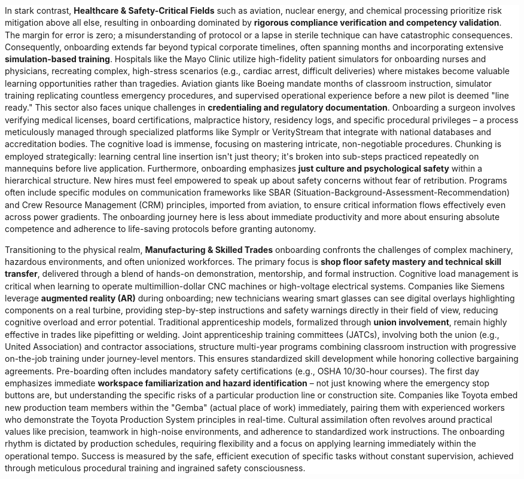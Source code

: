In stark contrast, **Healthcare & Safety-Critical Fields** such as aviation, nuclear energy, and chemical processing prioritize risk mitigation above all else, resulting in onboarding dominated by **rigorous compliance verification and competency validation**. The margin for error is zero; a misunderstanding of protocol or a lapse in sterile technique can have catastrophic consequences. Consequently, onboarding extends far beyond typical corporate timelines, often spanning months and incorporating extensive **simulation-based training**. Hospitals like the Mayo Clinic utilize high-fidelity patient simulators for onboarding nurses and physicians, recreating complex, high-stress scenarios (e.g., cardiac arrest, difficult deliveries) where mistakes become valuable learning opportunities rather than tragedies. Aviation giants like Boeing mandate months of classroom instruction, simulator training replicating countless emergency procedures, and supervised operational experience before a new pilot is deemed "line ready." This sector also faces unique challenges in **credentialing and regulatory documentation**. Onboarding a surgeon involves verifying medical licenses, board certifications, malpractice history, residency logs, and specific procedural privileges – a process meticulously managed through specialized platforms like Symplr or VerityStream that integrate with national databases and accreditation bodies. The cognitive load is immense, focusing on mastering intricate, non-negotiable procedures. Chunking is employed strategically: learning central line insertion isn't just theory; it's broken into sub-steps practiced repeatedly on mannequins before live application. Furthermore, onboarding emphasizes **just culture and psychological safety** within a hierarchical structure. New hires must feel empowered to speak up about safety concerns without fear of retribution. Programs often include specific modules on communication frameworks like SBAR (Situation-Background-Assessment-Recommendation) and Crew Resource Management (CRM) principles, imported from aviation, to ensure critical information flows effectively even across power gradients. The onboarding journey here is less about immediate productivity and more about ensuring absolute competence and adherence to life-saving protocols before granting autonomy.

Transitioning to the physical realm, **Manufacturing & Skilled Trades** onboarding confronts the challenges of complex machinery, hazardous environments, and often unionized workforces. The primary focus is **shop floor safety mastery and technical skill transfer**, delivered through a blend of hands-on demonstration, mentorship, and formal instruction. Cognitive load management is critical when learning to operate multimillion-dollar CNC machines or high-voltage electrical systems. Companies like Siemens leverage **augmented reality (AR)** during onboarding; new technicians wearing smart glasses can see digital overlays highlighting components on a real turbine, providing step-by-step instructions and safety warnings directly in their field of view, reducing cognitive overload and error potential. Traditional apprenticeship models, formalized through **union involvement**, remain highly effective in trades like pipefitting or welding. Joint apprenticeship training committees (JATCs), involving both the union (e.g., United Association) and contractor associations, structure multi-year programs combining classroom instruction with progressive on-the-job training under journey-level mentors. This ensures standardized skill development while honoring collective bargaining agreements. Pre-boarding often includes mandatory safety certifications (e.g., OSHA 10/30-hour courses). The first day emphasizes immediate **workspace familiarization and hazard identification** – not just knowing where the emergency stop buttons are, but understanding the specific risks of a particular production line or construction site. Companies like Toyota embed new production team members within the "Gemba" (actual place of work) immediately, pairing them with experienced workers who demonstrate the Toyota Production System principles in real-time. Cultural assimilation often revolves around practical values like precision, teamwork in high-noise environments, and adherence to standardized work instructions. The onboarding rhythm is dictated by production schedules, requiring flexibility and a focus on applying learning immediately within the operational tempo. Success is measured by the safe, efficient execution of specific tasks without constant supervision, achieved through meticulous procedural training and ingrained safety consciousness.
